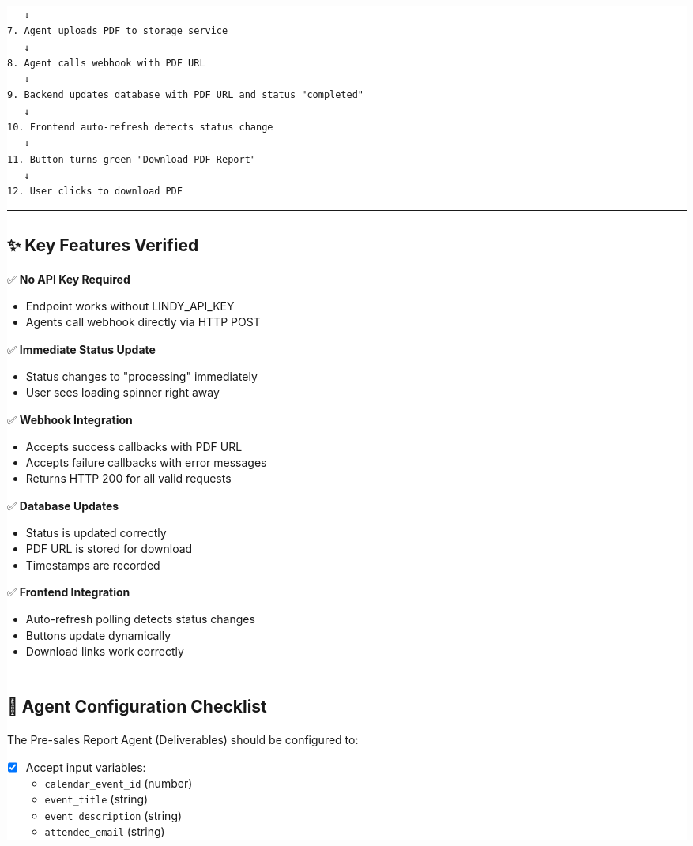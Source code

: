 ```
   ↓
7. Agent uploads PDF to storage service
   ↓
8. Agent calls webhook with PDF URL
   ↓
9. Backend updates database with PDF URL and status "completed"
   ↓
10. Frontend auto-refresh detects status change
   ↓
11. Button turns green "Download PDF Report"
   ↓
12. User clicks to download PDF
```

---

## ✨ Key Features Verified

✅ **No API Key Required**
- Endpoint works without LINDY_API_KEY
- Agents call webhook directly via HTTP POST

✅ **Immediate Status Update**
- Status changes to "processing" immediately
- User sees loading spinner right away

✅ **Webhook Integration**
- Accepts success callbacks with PDF URL
- Accepts failure callbacks with error messages
- Returns HTTP 200 for all valid requests

✅ **Database Updates**
- Status is updated correctly
- PDF URL is stored for download
- Timestamps are recorded

✅ **Frontend Integration**
- Auto-refresh polling detects status changes
- Buttons update dynamically
- Download links work correctly

---

## 🚀 Agent Configuration Checklist

The Pre-sales Report Agent (Deliverables) should be configured to:

- [x] Accept input variables:
  - `calendar_event_id` (number)
  - `event_title` (string)
  - `event_description` (string)
  - `attendee_email` (string)
